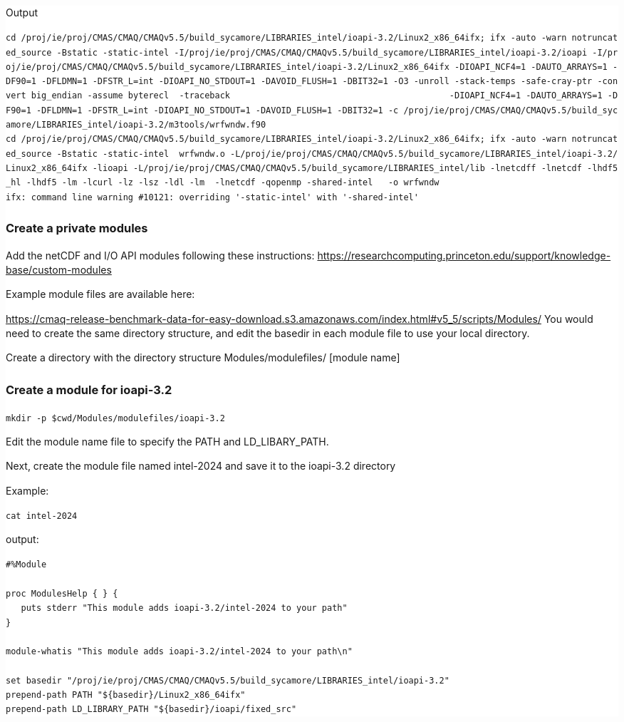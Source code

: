 Output
```
cd /proj/ie/proj/CMAS/CMAQ/CMAQv5.5/build_sycamore/LIBRARIES_intel/ioapi-3.2/Linux2_x86_64ifx; ifx -auto -warn notruncated_source -Bstatic -static-intel -I/proj/ie/proj/CMAS/CMAQ/CMAQv5.5/build_sycamore/LIBRARIES_intel/ioapi-3.2/ioapi -I/proj/ie/proj/CMAS/CMAQ/CMAQv5.5/build_sycamore/LIBRARIES_intel/ioapi-3.2/Linux2_x86_64ifx -DIOAPI_NCF4=1 -DAUTO_ARRAYS=1 -DF90=1 -DFLDMN=1 -DFSTR_L=int -DIOAPI_NO_STDOUT=1 -DAVOID_FLUSH=1 -DBIT32=1 -O3 -unroll -stack-temps -safe-cray-ptr -convert big_endian -assume byterecl  -traceback                                           -DIOAPI_NCF4=1 -DAUTO_ARRAYS=1 -DF90=1 -DFLDMN=1 -DFSTR_L=int -DIOAPI_NO_STDOUT=1 -DAVOID_FLUSH=1 -DBIT32=1 -c /proj/ie/proj/CMAS/CMAQ/CMAQv5.5/build_sycamore/LIBRARIES_intel/ioapi-3.2/m3tools/wrfwndw.f90
cd /proj/ie/proj/CMAS/CMAQ/CMAQv5.5/build_sycamore/LIBRARIES_intel/ioapi-3.2/Linux2_x86_64ifx; ifx -auto -warn notruncated_source -Bstatic -static-intel  wrfwndw.o -L/proj/ie/proj/CMAS/CMAQ/CMAQv5.5/build_sycamore/LIBRARIES_intel/ioapi-3.2/Linux2_x86_64ifx -lioapi -L/proj/ie/proj/CMAS/CMAQ/CMAQv5.5/build_sycamore/LIBRARIES_intel/lib -lnetcdff -lnetcdf -lhdf5_hl -lhdf5 -lm -lcurl -lz -lsz -ldl -lm  -lnetcdf -qopenmp -shared-intel   -o wrfwndw
ifx: command line warning #10121: overriding '-static-intel' with '-shared-intel'

```


### Create a private modules
Add the netCDF and I/O API modules following these instructions: https://researchcomputing.princeton.edu/support/knowledge-base/custom-modules

Example module files are available here:

https://cmaq-release-benchmark-data-for-easy-download.s3.amazonaws.com/index.html#v5_5/scripts/Modules/
You would need to create the same directory structure, and edit the basedir in each module file to use your local directory. 

Create a directory with the directory structure Modules/modulefiles/ [module name]

### Create a module for ioapi-3.2

```
mkdir -p $cwd/Modules/modulefiles/ioapi-3.2
```

Edit the module name file to specify the PATH and LD_LIBARY_PATH.

Next, create the module file named intel-2024 and save it to the ioapi-3.2 directory 

Example:

```
cat intel-2024
```
output:
```
#%Module
  
proc ModulesHelp { } {
   puts stderr "This module adds ioapi-3.2/intel-2024 to your path"
}

module-whatis "This module adds ioapi-3.2/intel-2024 to your path\n"

set basedir "/proj/ie/proj/CMAS/CMAQ/CMAQv5.5/build_sycamore/LIBRARIES_intel/ioapi-3.2"
prepend-path PATH "${basedir}/Linux2_x86_64ifx"
prepend-path LD_LIBRARY_PATH "${basedir}/ioapi/fixed_src"
```
